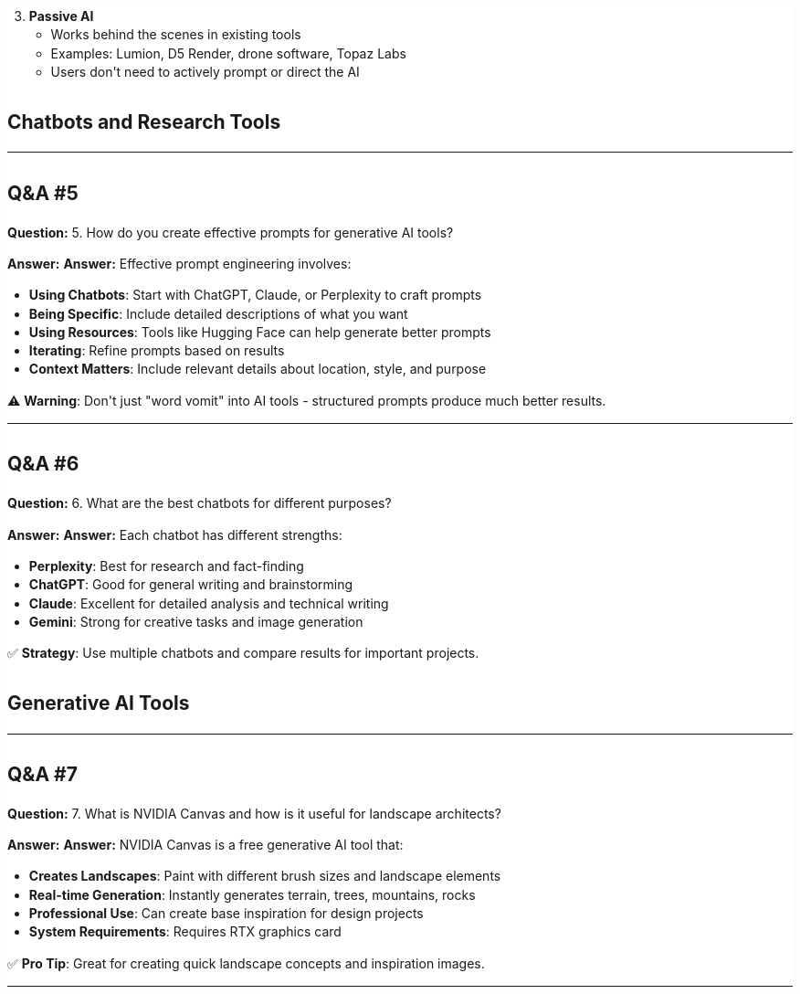 3. **Passive AI**
   - Works behind the scenes in existing tools
   - Examples: Lumion, D5 Render, drone software, Topaz Labs
   - Users don't need to actively prompt or direct the AI

## Chatbots and Research Tools

---

## Q&A #5

**Question:** 5. How do you create effective prompts for generative AI tools?

**Answer:** **Answer:** Effective prompt engineering involves:
- **Using Chatbots**: Start with ChatGPT, Claude, or Perplexity to craft prompts
- **Being Specific**: Include detailed descriptions of what you want
- **Using Resources**: Tools like Hugging Face can help generate better prompts
- **Iterating**: Refine prompts based on results
- **Context Matters**: Include relevant details about location, style, and purpose

⚠️ **Warning**: Don't just "word vomit" into AI tools - structured prompts produce much better results.

---

## Q&A #6

**Question:** 6. What are the best chatbots for different purposes?

**Answer:** **Answer:** Each chatbot has different strengths:

- **Perplexity**: Best for research and fact-finding
- **ChatGPT**: Good for general writing and brainstorming
- **Claude**: Excellent for detailed analysis and technical writing
- **Gemini**: Strong for creative tasks and image generation

✅ **Strategy**: Use multiple chatbots and compare results for important projects.

## Generative AI Tools

---

## Q&A #7

**Question:** 7. What is NVIDIA Canvas and how is it useful for landscape architects?

**Answer:** **Answer:** NVIDIA Canvas is a free generative AI tool that:
- **Creates Landscapes**: Paint with different brush sizes and landscape elements
- **Real-time Generation**: Instantly generates terrain, trees, mountains, rocks
- **Professional Use**: Can create base inspiration for design projects
- **System Requirements**: Requires RTX graphics card

✅ **Pro Tip**: Great for creating quick landscape concepts and inspiration images.

---